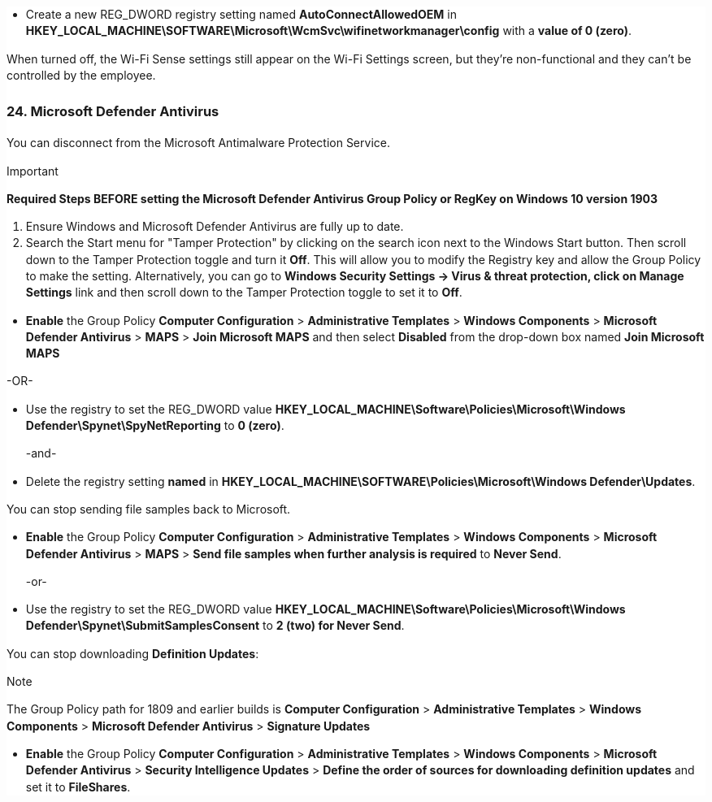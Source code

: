 - Create a new REG_DWORD registry setting named **AutoConnectAllowedOEM** in **HKEY_LOCAL_MACHINE\\SOFTWARE\\Microsoft\\WcmSvc\\wifinetworkmanager\\config** with a **value of 0 (zero)**.


When turned off, the Wi-Fi Sense settings still appear on the Wi-Fi Settings screen, but they’re non-functional and they can’t be controlled by the employee.

### <a href="" id="bkmk-defender"></a>24. Microsoft Defender Antivirus

You can disconnect from the Microsoft Antimalware Protection Service.

> [!IMPORTANT]
> **Required Steps BEFORE setting the Microsoft Defender Antivirus Group Policy or RegKey on Windows 10 version 1903**
> 1. Ensure Windows and Microsoft Defender Antivirus are fully up to date.
> 2. Search the Start menu for "Tamper Protection" by clicking on the search icon next to the Windows Start button. Then scroll down to the Tamper Protection toggle and turn it **Off**. This will allow you to modify the Registry key and allow the Group Policy to make the setting. Alternatively, you can go to **Windows Security Settings -> Virus & threat protection, click on Manage Settings** link and then scroll down to the Tamper Protection toggle to set it to **Off**.

- **Enable** the Group Policy **Computer Configuration** > **Administrative Templates** > **Windows Components** > **Microsoft Defender Antivirus** > **MAPS** > **Join Microsoft MAPS** and then select **Disabled** from the drop-down box named **Join Microsoft MAPS**

-OR-

- Use the registry to set the REG_DWORD value **HKEY_LOCAL_MACHINE\\Software\\Policies\\Microsoft\\Windows Defender\\Spynet\\SpyNetReporting** to **0 (zero)**.

  -and-

- Delete the registry setting **named** in **HKEY_LOCAL_MACHINE\\SOFTWARE\\Policies\\Microsoft\\Windows Defender\\Updates**.


You can stop sending file samples back to Microsoft.

- **Enable** the Group Policy **Computer Configuration** > **Administrative Templates** > **Windows Components** > **Microsoft Defender Antivirus** > **MAPS** > **Send file samples when further analysis is required** to **Never Send**.

  -or-

- Use the registry to set the REG_DWORD value **HKEY_LOCAL_MACHINE\\Software\\Policies\\Microsoft\\Windows Defender\\Spynet\\SubmitSamplesConsent** to **2 (two) for Never Send**.


You can stop downloading **Definition Updates**:

> [!NOTE]
> The Group Policy path for 1809 and earlier builds is **Computer Configuration** > **Administrative Templates** > **Windows Components** > **Microsoft Defender Antivirus** > **Signature Updates**


- **Enable** the Group Policy **Computer Configuration** > **Administrative Templates** > **Windows Components** > **Microsoft Defender Antivirus** > **Security Intelligence Updates** > **Define the order of sources for downloading definition updates** and set it to **FileShares**.
